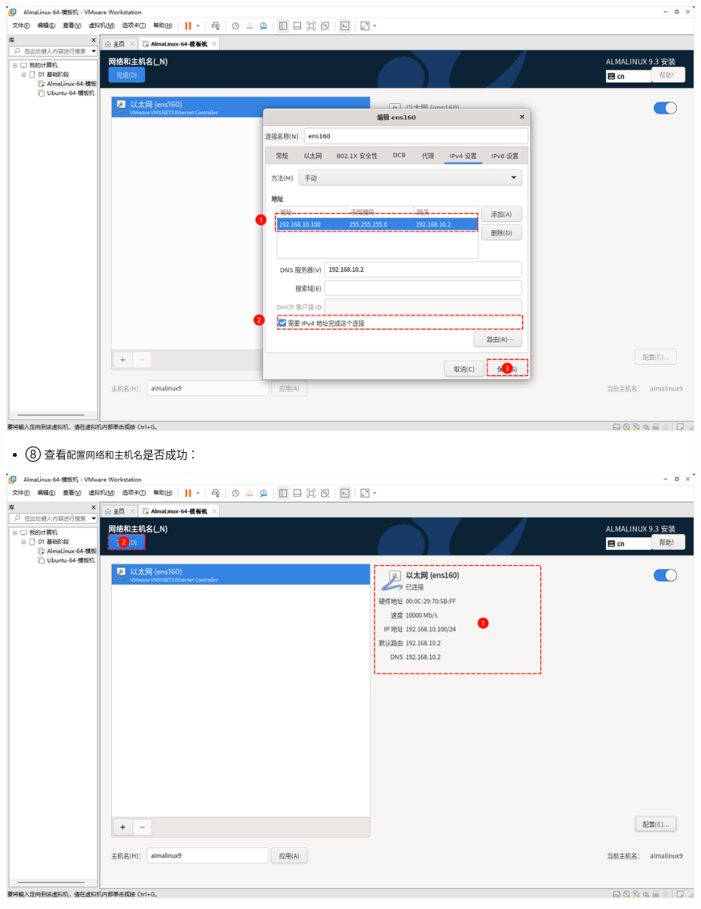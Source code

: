 ![image-20240224224344051](./assets/62.png)

* ⑧ 查看`配置网络和主机名`是否成功：

![image-20240224224420273](./assets/63.png)
